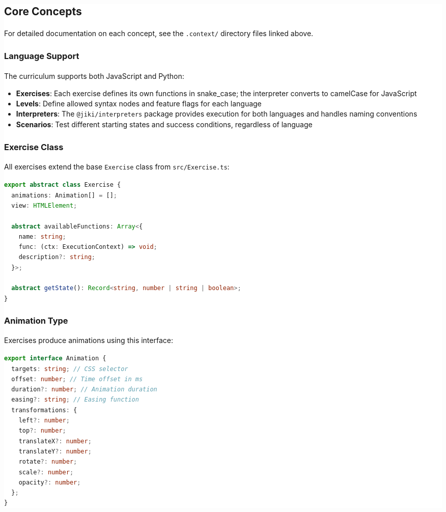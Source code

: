 ## Core Concepts

For detailed documentation on each concept, see the `.context/` directory files linked above.

### Language Support

The curriculum supports both JavaScript and Python:

- **Exercises**: Each exercise defines its own functions in snake_case; the interpreter converts to camelCase for JavaScript
- **Levels**: Define allowed syntax nodes and feature flags for each language
- **Interpreters**: The `@jiki/interpreters` package provides execution for both languages and handles naming conventions
- **Scenarios**: Test different starting states and success conditions, regardless of language

### Exercise Class

All exercises extend the base `Exercise` class from `src/Exercise.ts`:

```typescript
export abstract class Exercise {
  animations: Animation[] = [];
  view: HTMLElement;

  abstract availableFunctions: Array<{
    name: string;
    func: (ctx: ExecutionContext) => void;
    description?: string;
  }>;

  abstract getState(): Record<string, number | string | boolean>;
}
```

### Animation Type

Exercises produce animations using this interface:

```typescript
export interface Animation {
  targets: string; // CSS selector
  offset: number; // Time offset in ms
  duration?: number; // Animation duration
  easing?: string; // Easing function
  transformations: {
    left?: number;
    top?: number;
    translateX?: number;
    translateY?: number;
    rotate?: number;
    scale?: number;
    opacity?: number;
  };
}
```
